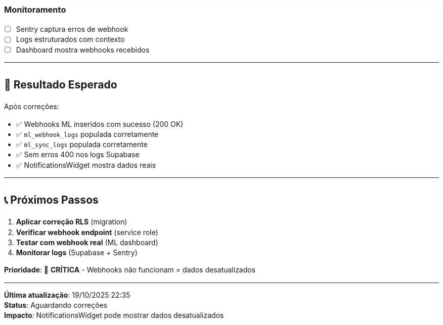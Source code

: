 ### Monitoramento

- [ ] Sentry captura erros de webhook
- [ ] Logs estruturados com contexto
- [ ] Dashboard mostra webhooks recebidos

---

## 🎯 Resultado Esperado

Após correções:

- ✅ Webhooks ML inseridos com sucesso (200 OK)
- ✅ `ml_webhook_logs` populada corretamente
- ✅ `ml_sync_logs` populada corretamente
- ✅ Sem erros 400 nos logs Supabase
- ✅ NotificationsWidget mostra dados reais

---

## 📞 Próximos Passos

1. **Aplicar correção RLS** (migration)
2. **Verificar webhook endpoint** (service role)
3. **Testar com webhook real** (ML dashboard)
4. **Monitorar logs** (Supabase + Sentry)

**Prioridade**: 🔴 **CRÍTICA** - Webhooks não funcionam = dados desatualizados

---

**Última atualização**: 19/10/2025 22:35  
**Status**: Aguardando correções  
**Impacto**: NotificationsWidget pode mostrar dados desatualizados
